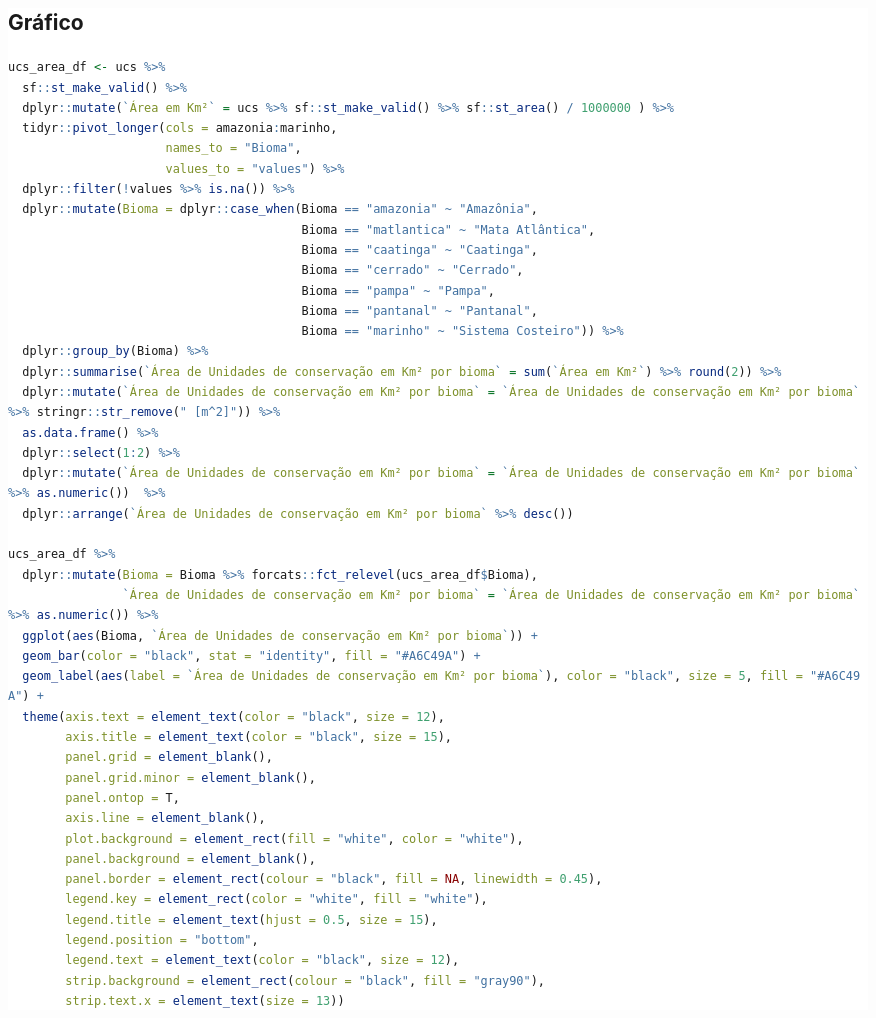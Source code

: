 ## Gráfico

``` r
ucs_area_df <- ucs %>% 
  sf::st_make_valid() %>% 
  dplyr::mutate(`Área em Km²` = ucs %>% sf::st_make_valid() %>% sf::st_area() / 1000000 ) %>% 
  tidyr::pivot_longer(cols = amazonia:marinho,
                      names_to = "Bioma",
                      values_to = "values") %>% 
  dplyr::filter(!values %>% is.na()) %>% 
  dplyr::mutate(Bioma = dplyr::case_when(Bioma == "amazonia" ~ "Amazônia",
                                         Bioma == "matlantica" ~ "Mata Atlântica",
                                         Bioma == "caatinga" ~ "Caatinga",
                                         Bioma == "cerrado" ~ "Cerrado",
                                         Bioma == "pampa" ~ "Pampa",
                                         Bioma == "pantanal" ~ "Pantanal",
                                         Bioma == "marinho" ~ "Sistema Costeiro")) %>% 
  dplyr::group_by(Bioma) %>% 
  dplyr::summarise(`Área de Unidades de conservação em Km² por bioma` = sum(`Área em Km²`) %>% round(2)) %>% 
  dplyr::mutate(`Área de Unidades de conservação em Km² por bioma` = `Área de Unidades de conservação em Km² por bioma` %>% stringr::str_remove(" [m^2]")) %>% 
  as.data.frame() %>% 
  dplyr::select(1:2) %>% 
  dplyr::mutate(`Área de Unidades de conservação em Km² por bioma` = `Área de Unidades de conservação em Km² por bioma` %>% as.numeric())  %>% 
  dplyr::arrange(`Área de Unidades de conservação em Km² por bioma` %>% desc())

ucs_area_df %>% 
  dplyr::mutate(Bioma = Bioma %>% forcats::fct_relevel(ucs_area_df$Bioma),
                `Área de Unidades de conservação em Km² por bioma` = `Área de Unidades de conservação em Km² por bioma` %>% as.numeric()) %>% 
  ggplot(aes(Bioma, `Área de Unidades de conservação em Km² por bioma`)) +
  geom_bar(color = "black", stat = "identity", fill = "#A6C49A") +
  geom_label(aes(label = `Área de Unidades de conservação em Km² por bioma`), color = "black", size = 5, fill = "#A6C49A") +
  theme(axis.text = element_text(color = "black", size = 12),
        axis.title = element_text(color = "black", size = 15),
        panel.grid = element_blank(),
        panel.grid.minor = element_blank(),
        panel.ontop = T,
        axis.line = element_blank(),
        plot.background = element_rect(fill = "white", color = "white"),
        panel.background = element_blank(),
        panel.border = element_rect(colour = "black", fill = NA, linewidth = 0.45),
        legend.key = element_rect(color = "white", fill = "white"),
        legend.title = element_text(hjust = 0.5, size = 15),
        legend.position = "bottom",
        legend.text = element_text(color = "black", size = 12),
        strip.background = element_rect(colour = "black", fill = "gray90"),
        strip.text.x = element_text(size = 13))
```
